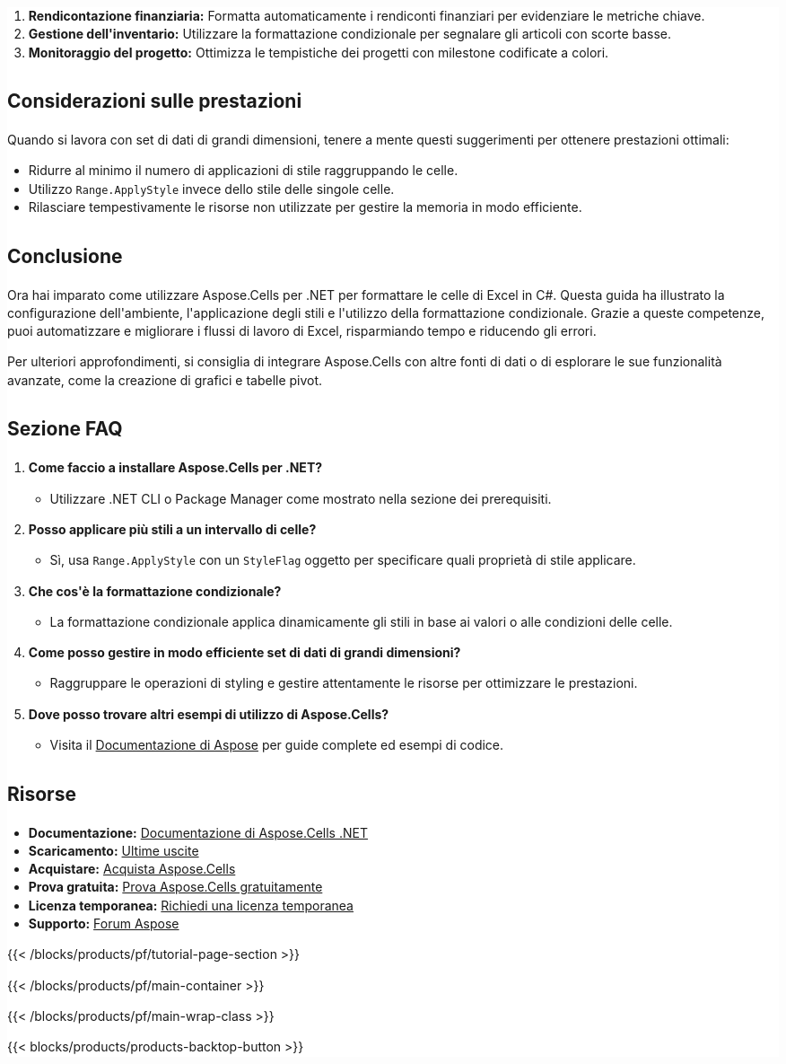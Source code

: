 1. **Rendicontazione finanziaria:** Formatta automaticamente i rendiconti finanziari per evidenziare le metriche chiave.
2. **Gestione dell'inventario:** Utilizzare la formattazione condizionale per segnalare gli articoli con scorte basse.
3. **Monitoraggio del progetto:** Ottimizza le tempistiche dei progetti con milestone codificate a colori.

## Considerazioni sulle prestazioni

Quando si lavora con set di dati di grandi dimensioni, tenere a mente questi suggerimenti per ottenere prestazioni ottimali:

- Ridurre al minimo il numero di applicazioni di stile raggruppando le celle.
- Utilizzo `Range.ApplyStyle` invece dello stile delle singole celle.
- Rilasciare tempestivamente le risorse non utilizzate per gestire la memoria in modo efficiente.

## Conclusione

Ora hai imparato come utilizzare Aspose.Cells per .NET per formattare le celle di Excel in C#. Questa guida ha illustrato la configurazione dell'ambiente, l'applicazione degli stili e l'utilizzo della formattazione condizionale. Grazie a queste competenze, puoi automatizzare e migliorare i flussi di lavoro di Excel, risparmiando tempo e riducendo gli errori.

Per ulteriori approfondimenti, si consiglia di integrare Aspose.Cells con altre fonti di dati o di esplorare le sue funzionalità avanzate, come la creazione di grafici e tabelle pivot.

## Sezione FAQ

1. **Come faccio a installare Aspose.Cells per .NET?**
   - Utilizzare .NET CLI o Package Manager come mostrato nella sezione dei prerequisiti.

2. **Posso applicare più stili a un intervallo di celle?**
   - Sì, usa `Range.ApplyStyle` con un `StyleFlag` oggetto per specificare quali proprietà di stile applicare.

3. **Che cos'è la formattazione condizionale?**
   - La formattazione condizionale applica dinamicamente gli stili in base ai valori o alle condizioni delle celle.

4. **Come posso gestire in modo efficiente set di dati di grandi dimensioni?**
   - Raggruppare le operazioni di styling e gestire attentamente le risorse per ottimizzare le prestazioni.

5. **Dove posso trovare altri esempi di utilizzo di Aspose.Cells?**
   - Visita il [Documentazione di Aspose](https://reference.aspose.com/cells/net/) per guide complete ed esempi di codice.

## Risorse

- **Documentazione:** [Documentazione di Aspose.Cells .NET](https://reference.aspose.com/cells/net/)
- **Scaricamento:** [Ultime uscite](https://releases.aspose.com/cells/net/)
- **Acquistare:** [Acquista Aspose.Cells](https://purchase.aspose.com/buy)
- **Prova gratuita:** [Prova Aspose.Cells gratuitamente](https://releases.aspose.com/cells/net/)
- **Licenza temporanea:** [Richiedi una licenza temporanea](https://purchase.aspose.com/temporary-license/)
- **Supporto:** [Forum Aspose](https://forum.aspose.com/c/cells/9)

{{< /blocks/products/pf/tutorial-page-section >}}

{{< /blocks/products/pf/main-container >}}

{{< /blocks/products/pf/main-wrap-class >}}

{{< blocks/products/products-backtop-button >}}